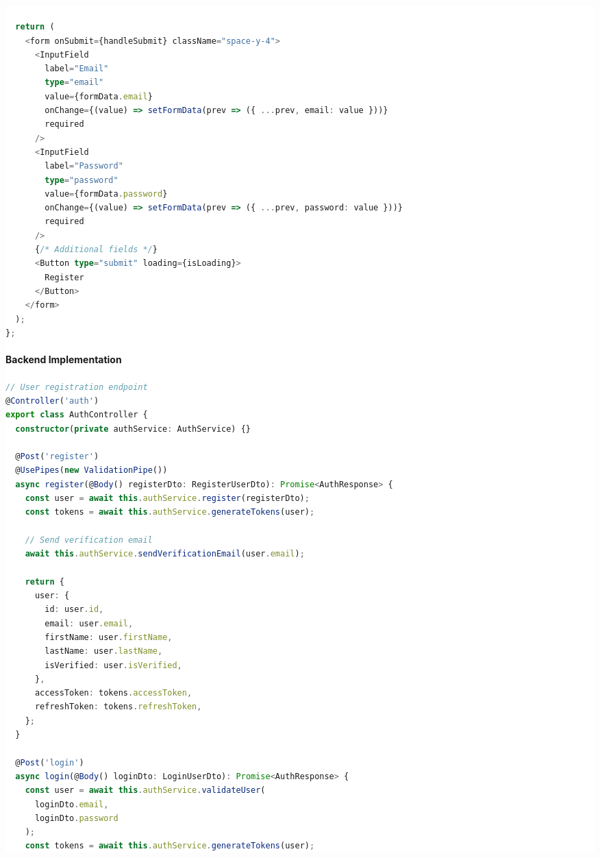 ```typescript

  return (
    <form onSubmit={handleSubmit} className="space-y-4">
      <InputField
        label="Email"
        type="email"
        value={formData.email}
        onChange={(value) => setFormData(prev => ({ ...prev, email: value }))}
        required
      />
      <InputField
        label="Password"
        type="password"
        value={formData.password}
        onChange={(value) => setFormData(prev => ({ ...prev, password: value }))}
        required
      />
      {/* Additional fields */}
      <Button type="submit" loading={isLoading}>
        Register
      </Button>
    </form>
  );
};
```

#### Backend Implementation

```typescript
// User registration endpoint
@Controller('auth')
export class AuthController {
  constructor(private authService: AuthService) {}

  @Post('register')
  @UsePipes(new ValidationPipe())
  async register(@Body() registerDto: RegisterUserDto): Promise<AuthResponse> {
    const user = await this.authService.register(registerDto);
    const tokens = await this.authService.generateTokens(user);

    // Send verification email
    await this.authService.sendVerificationEmail(user.email);

    return {
      user: {
        id: user.id,
        email: user.email,
        firstName: user.firstName,
        lastName: user.lastName,
        isVerified: user.isVerified,
      },
      accessToken: tokens.accessToken,
      refreshToken: tokens.refreshToken,
    };
  }

  @Post('login')
  async login(@Body() loginDto: LoginUserDto): Promise<AuthResponse> {
    const user = await this.authService.validateUser(
      loginDto.email,
      loginDto.password
    );
    const tokens = await this.authService.generateTokens(user);

```